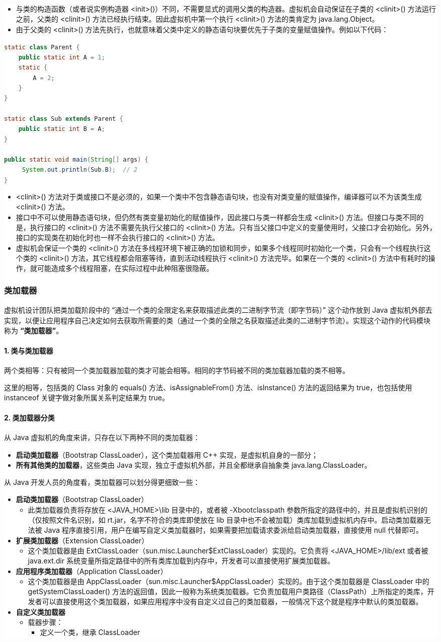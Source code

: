 - 与类的构造函数（或者说实例构造器 \<init>()）不同，不需要显式的调用父类的构造器。虚拟机会自动保证在子类的  \<clinit>() 方法运行之前，父类的 \<clinit>() 方法已经执行结束。因此虚拟机中第一个执行  \<clinit>() 方法的类肯定为 java.lang.Object。
- 由于父类的 \<clinit>() 方法先执行，也就意味着父类中定义的静态语句块要优先于子类的变量赋值操作。例如以下代码：

```java
static class Parent {
    public static int A = 1;
    static {
        A = 2;
    }
}

static class Sub extends Parent {
    public static int B = A;
}

public static void main(String[] args) {
     System.out.println(Sub.B);  // 2
}
```

- \<clinit>() 方法对于类或接口不是必须的，如果一个类中不包含静态语句块，也没有对类变量的赋值操作，编译器可以不为该类生成 \<clinit>() 方法。
- 接口中不可以使用静态语句块，但仍然有类变量初始化的赋值操作，因此接口与类一样都会生成 \<clinit>()  方法。但接口与类不同的是，执行接口的 \<clinit>() 方法不需要先执行父接口的 \<clinit>()  方法。只有当父接口中定义的变量使用时，父接口才会初始化。另外，接口的实现类在初始化时也一样不会执行接口的 \<clinit>()  方法。
- 虚拟机会保证一个类的 \<clinit>()  方法在多线程环境下被正确的加锁和同步，如果多个线程同时初始化一个类，只会有一个线程执行这个类的 \<clinit>()  方法，其它线程都会阻塞等待，直到活动线程执行 \<clinit>() 方法完毕。如果在一个类的 \<clinit>()  方法中有耗时的操作，就可能造成多个线程阻塞，在实际过程中此种阻塞很隐蔽。





### 类加载器

虚拟机设计团队把类加载阶段中的 “通过一个类的全限定名来获取描述此类的二进制字节流（即字节码）” 这个动作放到 Java 虚拟机外部去实现，以便让应用程序自己决定如何去获取所需要的类（通过一个类的全限之名获取描述此类的二进制字节流）。实现这个动作的代码模块称为 **“类加载器”**。

 

#### 1. 类与类加载器

两个类相等：只有被同一个类加载器加载的类才可能会相等。相同的字节码被不同的类加载器加载的类不相等。

这里的相等，包括类的 Class 对象的 equals() 方法、isAssignableFrom() 方法、isInstance() 方法的返回结果为 true，也包括使用 instanceof 关键字做对象所属关系判定结果为 true。



#### 2. 类加载器分类

从 Java 虚拟机的角度来讲，只存在以下两种不同的类加载器：

- **启动类加载器**（Bootstrap ClassLoader），这个类加载器用 C++ 实现，是虚拟机自身的一部分；
- **所有其他类的加载器**，这些类由 Java 实现，独立于虚拟机外部，并且全都继承自抽象类 java.lang.ClassLoader。



从 Java 开发人员的角度看，类加载器可以划分得更细致一些：

- **启动类加载器**（Bootstrap ClassLoader）
  - 此类加载器负责将存放在 <JAVA_HOME>\lib 目录中的，或者被 -Xbootclasspath 参数所指定的路径中的，并且是虚拟机识别的（仅按照文件名识别，如 rt.jar，名字不符合的类库即使放在 lib 目录中也不会被加载）类库加载到虚拟机内存中。启动类加载器无法被 Java 程序直接引用，用户在编写自定义类加载器时，如果需要把加载请求委派给启动类加载器，直接使用 null 代替即可。
- **扩展类加载器**（Extension ClassLoader）
  - 这个类加载器是由 ExtClassLoader（sun.misc.Launcher$ExtClassLoader）实现的。它负责将 <JAVA_HOME>/lib/ext 或者被 java.ext.dir 系统变量所指定路径中的所有类库加载到内存中，开发者可以直接使用扩展类加载器。
- **应用程序类加载器**（Application ClassLoader）
  - 这个类加载器是由 AppClassLoader（sun.misc.Launcher$AppClassLoader）实现的。由于这个类加载器是 ClassLoader 中的 getSystemClassLoader() 方法的返回值，因此一般称为系统类加载器。它负责加载用户类路径（ClassPath）上所指定的类库，开发者可以直接使用这个类加载器，如果应用程序中没有自定义过自己的类加载器，一般情况下这个就是程序中默认的类加载器。
- **自定义类加载器**
  - 载器步骤：   
    - 定义一个类，继承 ClassLoader